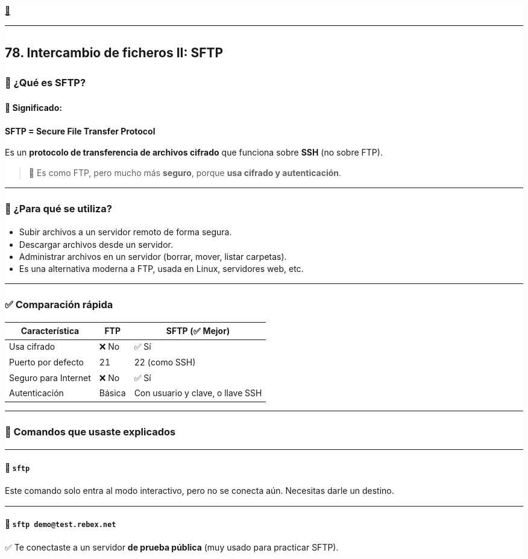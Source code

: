 
[🔼](#índice)

---

## **78. Intercambio de ficheros II: SFTP**

### 🔐 ¿Qué es **SFTP**?

#### 🧠 Significado:

**SFTP = Secure File Transfer Protocol**

Es un **protocolo de transferencia de archivos cifrado** que funciona sobre **SSH** (no sobre FTP).

> 🧠 Es como FTP, pero mucho más **seguro**, porque **usa cifrado y autenticación**.

---

### 📌 ¿Para qué se utiliza?

- Subir archivos a un servidor remoto de forma segura.
- Descargar archivos desde un servidor.
- Administrar archivos en un servidor (borrar, mover, listar carpetas).
- Es una alternativa moderna a FTP, usada en Linux, servidores web, etc.

---

### ✅ Comparación rápida

| Característica       | FTP    | SFTP (✅ Mejor)                  |
| -------------------- | ------ | -------------------------------- |
| Usa cifrado          | ❌ No  | ✅ Sí                            |
| Puerto por defecto   | 21     | 22 (como SSH)                    |
| Seguro para Internet | ❌ No  | ✅ Sí                            |
| Autenticación        | Básica | Con usuario y clave, o llave SSH |

---

### 🧪 Comandos que usaste explicados

---

#### 🔹 `sftp`

Este comando solo entra al modo interactivo, pero no se conecta aún. Necesitas darle un destino.

---

#### 🔹 `sftp demo@test.rebex.net`

✅ Te conectaste a un servidor **de prueba pública** (muy usado para practicar SFTP).
